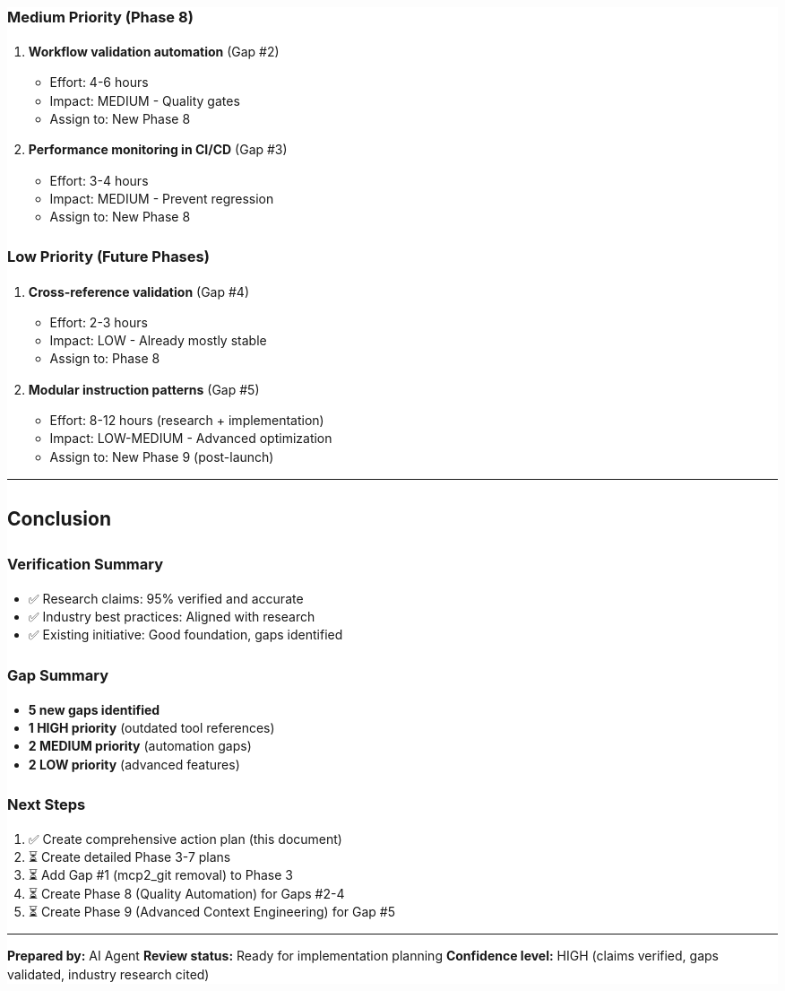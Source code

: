 ### Medium Priority (Phase 8)

1. **Workflow validation automation** (Gap #2)
   - Effort: 4-6 hours
   - Impact: MEDIUM - Quality gates
   - Assign to: New Phase 8

2. **Performance monitoring in CI/CD** (Gap #3)
   - Effort: 3-4 hours
   - Impact: MEDIUM - Prevent regression
   - Assign to: New Phase 8

### Low Priority (Future Phases)

1. **Cross-reference validation** (Gap #4)
   - Effort: 2-3 hours
   - Impact: LOW - Already mostly stable
   - Assign to: Phase 8

2. **Modular instruction patterns** (Gap #5)
   - Effort: 8-12 hours (research + implementation)
   - Impact: LOW-MEDIUM - Advanced optimization
   - Assign to: New Phase 9 (post-launch)

---

## Conclusion

### Verification Summary

- ✅ Research claims: 95% verified and accurate
- ✅ Industry best practices: Aligned with research
- ✅ Existing initiative: Good foundation, gaps identified

### Gap Summary

- **5 new gaps identified**
- **1 HIGH priority** (outdated tool references)
- **2 MEDIUM priority** (automation gaps)
- **2 LOW priority** (advanced features)

### Next Steps

1. ✅ Create comprehensive action plan (this document)
2. ⏳ Create detailed Phase 3-7 plans
3. ⏳ Add Gap #1 (mcp2_git removal) to Phase 3
4. ⏳ Create Phase 8 (Quality Automation) for Gaps #2-4
5. ⏳ Create Phase 9 (Advanced Context Engineering) for Gap #5

---

**Prepared by:** AI Agent
**Review status:** Ready for implementation planning
**Confidence level:** HIGH (claims verified, gaps validated, industry research cited)
